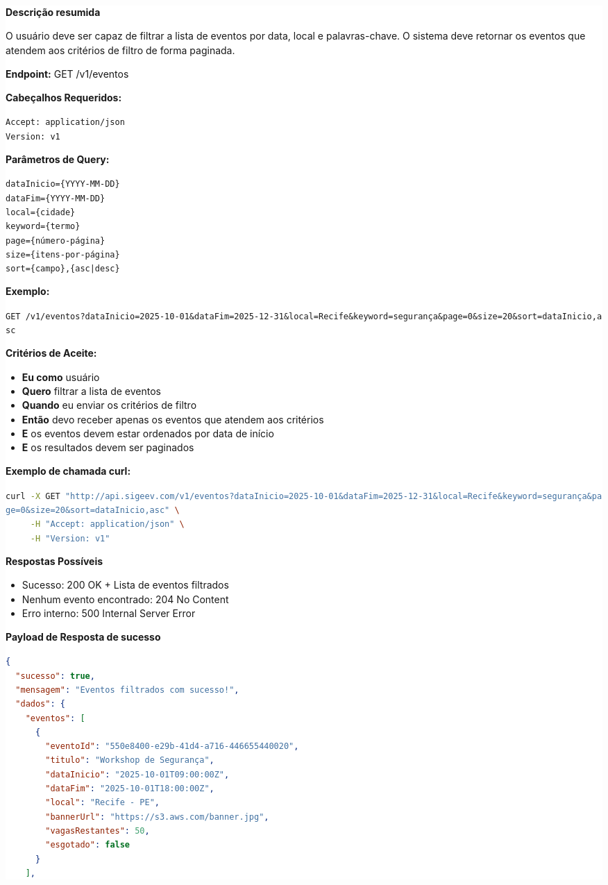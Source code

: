 **Descrição resumida**

O usuário deve ser capaz de filtrar a lista de eventos por data, local e palavras-chave.
O sistema deve retornar os eventos que atendem aos critérios de filtro de forma paginada.

**Endpoint:** GET /v1/eventos

**Cabeçalhos Requeridos:**
```http
Accept: application/json
Version: v1
```

**Parâmetros de Query:**
```
dataInicio={YYYY-MM-DD}
dataFim={YYYY-MM-DD}
local={cidade}
keyword={termo}
page={número-página}
size={itens-por-página}
sort={campo},{asc|desc}
```

**Exemplo:**
```
GET /v1/eventos?dataInicio=2025-10-01&dataFim=2025-12-31&local=Recife&keyword=segurança&page=0&size=20&sort=dataInicio,asc
```

**Critérios de Aceite:**
* **Eu como** usuário
* **Quero** filtrar a lista de eventos
* **Quando** eu enviar os critérios de filtro
* **Então** devo receber apenas os eventos que atendem aos critérios
* **E** os eventos devem estar ordenados por data de início
* **E** os resultados devem ser paginados

**Exemplo de chamada curl:**
```bash
curl -X GET "http://api.sigeev.com/v1/eventos?dataInicio=2025-10-01&dataFim=2025-12-31&local=Recife&keyword=segurança&page=0&size=20&sort=dataInicio,asc" \
     -H "Accept: application/json" \
     -H "Version: v1"
```

**Respostas Possíveis**
* Sucesso: 200 OK + Lista de eventos filtrados
* Nenhum evento encontrado: 204 No Content
* Erro interno: 500 Internal Server Error

**Payload de Resposta de sucesso**
```json
{
  "sucesso": true,
  "mensagem": "Eventos filtrados com sucesso!",
  "dados": {
    "eventos": [
      {
        "eventoId": "550e8400-e29b-41d4-a716-446655440020",
        "titulo": "Workshop de Segurança",
        "dataInicio": "2025-10-01T09:00:00Z",
        "dataFim": "2025-10-01T18:00:00Z",
        "local": "Recife - PE",
        "bannerUrl": "https://s3.aws.com/banner.jpg",
        "vagasRestantes": 50,
        "esgotado": false
      }
    ],
```